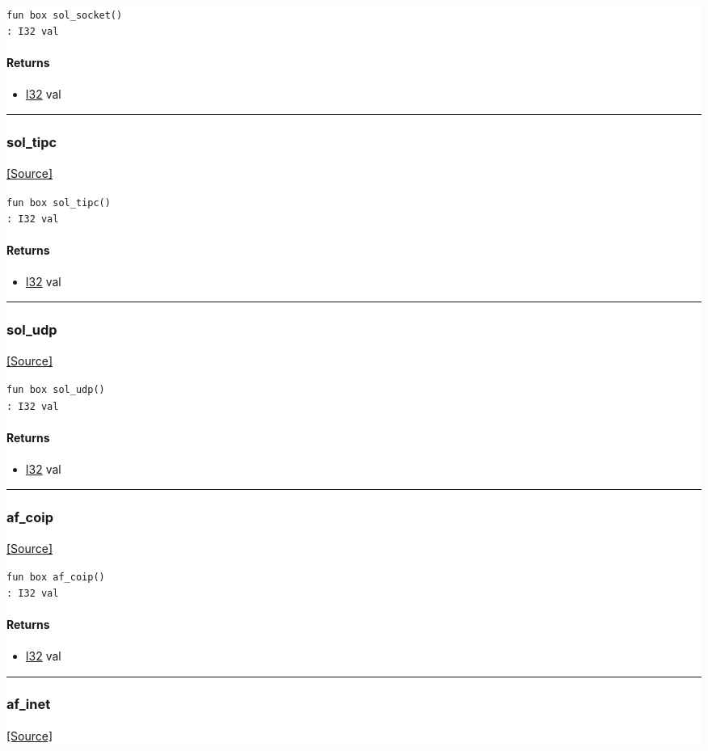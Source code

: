
```pony
fun box sol_socket()
: I32 val
```

#### Returns

* [I32](builtin-I32.md) val

---

### sol_tipc
<span class="source-link">[[Source]](src/net/ossockopt.md#L215)</span>


```pony
fun box sol_tipc()
: I32 val
```

#### Returns

* [I32](builtin-I32.md) val

---

### sol_udp
<span class="source-link">[[Source]](src/net/ossockopt.md#L216)</span>


```pony
fun box sol_udp()
: I32 val
```

#### Returns

* [I32](builtin-I32.md) val

---

### af_coip
<span class="source-link">[[Source]](src/net/ossockopt.md#L225)</span>


```pony
fun box af_coip()
: I32 val
```

#### Returns

* [I32](builtin-I32.md) val

---

### af_inet
<span class="source-link">[[Source]](src/net/ossockopt.md#L226)</span>
